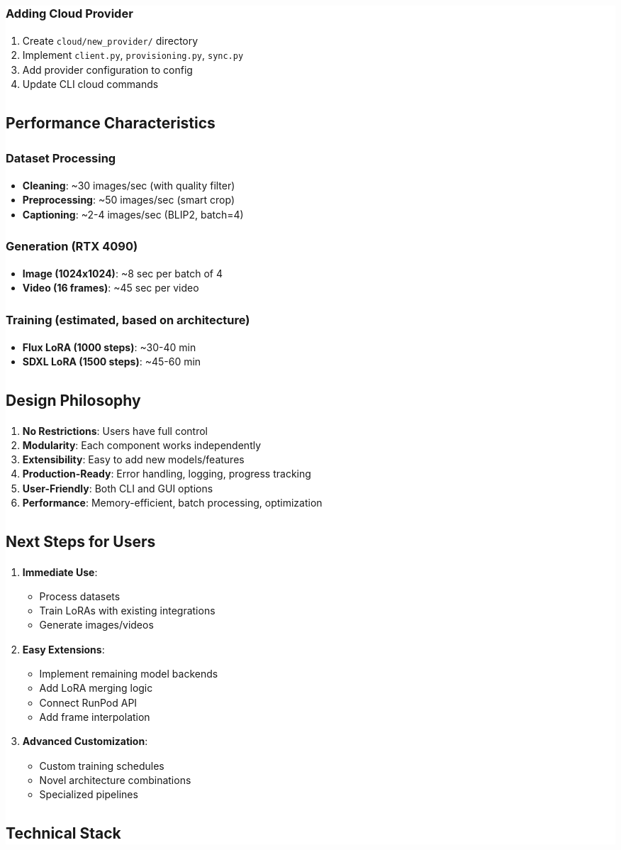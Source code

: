 ### Adding Cloud Provider
1. Create `cloud/new_provider/` directory
2. Implement `client.py`, `provisioning.py`, `sync.py`
3. Add provider configuration to config
4. Update CLI cloud commands

## Performance Characteristics

### Dataset Processing
- **Cleaning**: ~30 images/sec (with quality filter)
- **Preprocessing**: ~50 images/sec (smart crop)
- **Captioning**: ~2-4 images/sec (BLIP2, batch=4)

### Generation (RTX 4090)
- **Image (1024x1024)**: ~8 sec per batch of 4
- **Video (16 frames)**: ~45 sec per video

### Training (estimated, based on architecture)
- **Flux LoRA (1000 steps)**: ~30-40 min
- **SDXL LoRA (1500 steps)**: ~45-60 min

## Design Philosophy

1. **No Restrictions**: Users have full control
2. **Modularity**: Each component works independently
3. **Extensibility**: Easy to add new models/features
4. **Production-Ready**: Error handling, logging, progress tracking
5. **User-Friendly**: Both CLI and GUI options
6. **Performance**: Memory-efficient, batch processing, optimization

## Next Steps for Users

1. **Immediate Use**:
   - Process datasets
   - Train LoRAs with existing integrations
   - Generate images/videos

2. **Easy Extensions**:
   - Implement remaining model backends
   - Add LoRA merging logic
   - Connect RunPod API
   - Add frame interpolation

3. **Advanced Customization**:
   - Custom training schedules
   - Novel architecture combinations
   - Specialized pipelines

## Technical Stack
